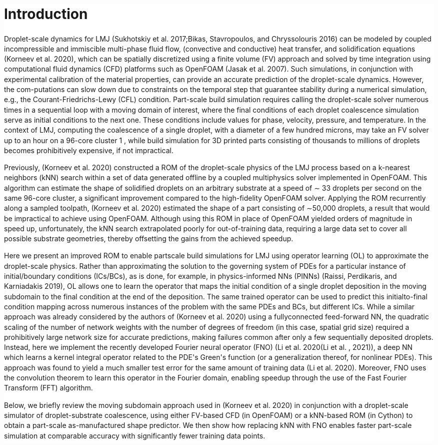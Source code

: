 # Introduction

Droplet-scale dynamics for LMJ (Sukhotskiy et al. 2017;Bikas, Stavropoulos, and Chryssolouris 2016) can be modeled by coupled incompressible and immiscible multi-phase fluid flow, (convective and conductive) heat transfer, and solidification equations (Korneev et al. 2020), which can be spatially discretized using a finite volume (FV) approach and solved by time integration using computational fluid dynamics (CFD) platforms such as OpenFOAM (Jasak et al. 2007). Such simulations, in conjunction with experimental calibration of the material properties, can provide an accurate prediction of the droplet-scale dynamics. However, the com-putations can slow down due to constraints on the temporal step that guarantee stability during a numerical simulation, e.g., the Courant-Friedrichs-Lewy (CFL) condition. Part-scale build simulation requires calling the droplet-scale solver numerous times in a sequential loop with a moving domain of interest, where the final conditions of each droplet coalescence simulation serve as initial conditions to the next one. These conditions include values for phase, velocity, pressure, and temperature. In the context of LMJ, computing the coalescence of a single droplet, with a diameter of a few hundred microns, may take an FV solver up to an hour on a 96-core cluster 1 , while build simulation for 3D printed parts consisting of thousands to millions of droplets becomes prohibitively expensive, if not impractical.

Previously, (Korneev et al. 2020) constructed a ROM of the droplet-scale physics of the LMJ process based on a k-nearest neighbors (kNN) search within a set of data generated offline by a coupled multiphysics solver implemented in OpenFOAM. This algorithm can estimate the shape of solidified droplets on an arbitrary substrate at a speed of ∼ 33 droplets per second on the same 96-core cluster, a significant improvement compared to the high-fidelity OpenFOAM solver. Applying the ROM recurrently along a sampled toolpath, (Korneev et al. 2020) estimated the shape of a part consisting of ∼50,000 droplets, a result that would be impractical to achieve using OpenFOAM. Although using this ROM in place of OpenFOAM yielded orders of magnitude in speed up, unfortunately, the kNN search extrapolated poorly for out-of-training data, requiring a large data set to cover all possible substrate geometries, thereby offsetting the gains from the achieved speedup.

Here we present an improved ROM to enable partscale build simulations for LMJ using operator learning (OL) to approximate the droplet-scale physics. Rather than approximating the solution to the governing system of PDEs for a particular instance of initial/boundary conditions (ICs/BCs), as is done, for example, in physics-informed NNs (PINNs) (Raissi, Perdikaris, and Karniadakis 2019), OL allows one to learn the operator that maps the initial condition of a single droplet deposition in the moving subdomain to the final condition at the end of the deposition. The same trained operator can be used to predict this initialto-final condition mapping across numerous instances of the problem with the same PDEs and BCs, but different ICs. While a similar approach was already considered by the authors of (Korneev et al. 2020) using a fullyconnected feed-forward NN, the quadratic scaling of the number of network weights with the number of degrees of freedom (in this case, spatial grid size) required a prohibitively large network size for accurate predictions, making failures common after only a few sequentially deposited droplets. Instead, here we implement the recently developed Fourier neural operator (FNO) (Li et al. 2020(Li et al. , 2021)), a deep NN which learns a kernel integral operator related to the PDE's Green's function (or a generalization thereof, for nonlinear PDEs). This approach was found to yield a much smaller test error for the same amount of training data (Li et al. 2020). Moreover, FNO uses the convolution theorem to learn this operator in the Fourier domain, enabling speedup through the use of the Fast Fourier Transform (FFT) algorithm.

Below, we briefly review the moving subdomain approach used in (Korneev et al. 2020) in conjunction with a droplet-scale simulator of droplet-substrate coalescence, using either FV-based CFD (in OpenFOAM) or a kNN-based ROM (in Cython) to obtain a part-scale as-manufactured shape predictor. We then show how replacing kNN with FNO enables faster part-scale simulation at comparable accuracy with significantly fewer training data points.
